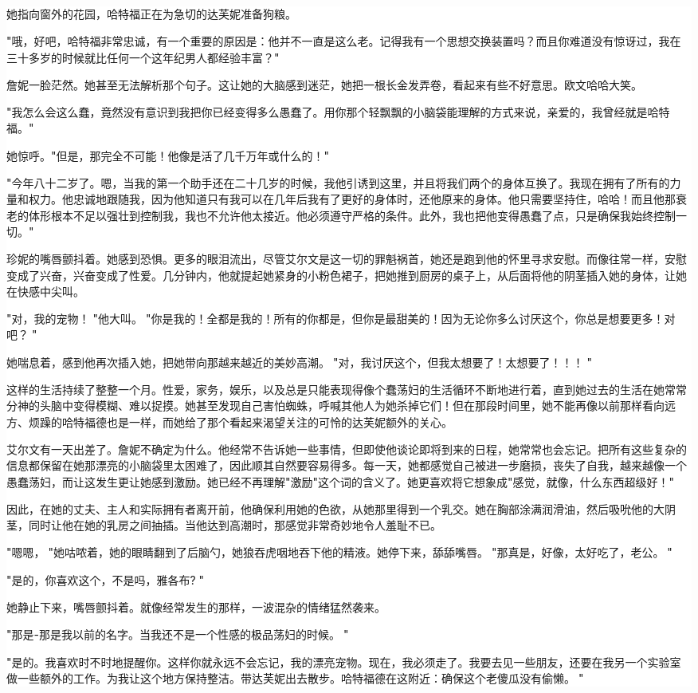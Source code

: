 
她指向窗外的花园，哈特福正在为急切的达芙妮准备狗粮。



"哦，好吧，哈特福非常忠诚，有一个重要的原因是：他并不一直是这么老。记得我有一个思想交换装置吗？而且你难道没有惊讶过，我在三十多岁的时候就比任何一个这年纪男人都经验丰富？"



詹妮一脸茫然。她甚至无法解析那个句子。这让她的大脑感到迷茫，她把一根长金发弄卷，看起来有些不好意思。欧文哈哈大笑。



"我怎么会这么蠢，竟然没有意识到我把你已经变得多么愚蠢了。用你那个轻飘飘的小脑袋能理解的方式来说，亲爱的，我曾经就是哈特福。"



她惊呼。"但是，那完全不可能！他像是活了几千万年或什么的！"



 "今年八十二岁了。嗯，当我的第一个助手还在二十几岁的时候，我他引诱到这里，并且将我们两个的身体互换了。我现在拥有了所有的力量和权力。他忠诚地跟随我，因为他知道只有我可以在几年后我有了更好的身体时，还他原来的身体。他只需要坚持住，哈哈！而且他那衰老的体形根本不足以强壮到控制我，我也不允许他太接近。他必须遵守严格的条件。此外，我也把他变得愚蠢了点，只是确保我始终控制一切。"



珍妮的嘴唇颤抖着。她感到恐惧。更多的眼泪流出，尽管艾尔文是这一切的罪魁祸首，她还是跑到他的怀里寻求安慰。而像往常一样，安慰变成了兴奋，兴奋变成了性爱。几分钟内，他就提起她紧身的小粉色裙子，把她推到厨房的桌子上，从后面将他的阴茎插入她的身体，让她在快感中尖叫。



 "对，我的宠物！ "他大叫。 "你是我的！全都是我的！所有的你都是，但你是最甜美的！因为无论你多么讨厌这个，你总是想要更多！对吧？ "



她喘息着，感到他再次插入她，把她带向那越来越近的美妙高潮。 "对，我讨厌这个，但我太想要了！太想要了！！！ "



这样的生活持续了整整一个月。性爱，家务，娱乐，以及总是只能表现得像个蠢荡妇的生活循环不断地进行着，直到她过去的生活在她常常分神的头脑中变得模糊、难以捉摸。她甚至发现自己害怕蜘蛛，呼喊其他人为她杀掉它们！但在那段时间里，她不能再像以前那样看向远方、烦躁的哈特福德也是一样，而她给了那个看起来渴望关注的可怜的达芙妮额外的关心。



艾尔文有一天出差了。詹妮不确定为什么。他经常不告诉她一些事情，但即使他谈论即将到来的日程，她常常也会忘记。把所有这些复杂的信息都保留在她那漂亮的小脑袋里太困难了，因此顺其自然要容易得多。每一天，她都感觉自己被进一步磨损，丧失了自我，越来越像一个愚蠢荡妇，而让这发生更让她感到激励。她已经不再理解"激励"这个词的含义了。她更喜欢将它想象成"感觉，就像，什么东西超级好！"



因此，在她的丈夫、主人和实际拥有者离开前，他确保利用她的色欲，从她那里得到一个乳交。她在胸部涂满润滑油，然后吸吮他的大阴茎，同时让他在她的乳房之间抽插。当他达到高潮时，那感觉非常奇妙地令人羞耻不已。



 "嗯嗯， "她咕哝着，她的眼睛翻到了后脑勺，她狼吞虎咽地吞下他的精液。她停下来，舔舔嘴唇。 "那真是，好像，太好吃了，老公。 "



 "是的，你喜欢这个，不是吗，雅各布? "



她静止下来，嘴唇颤抖着。就像经常发生的那样，一波混杂的情绪猛然袭来。



 "那是-那是我以前的名字。当我还不是一个性感的极品荡妇的时候。 "



 "是的。我喜欢时不时地提醒你。这样你就永远不会忘记，我的漂亮宠物。现在，我必须走了。我要去见一些朋友，还要在我另一个实验室做一些额外的工作。为我让这个地方保持整洁。带达芙妮出去散步。哈特福德在这附近：确保这个老傻瓜没有偷懒。 "


